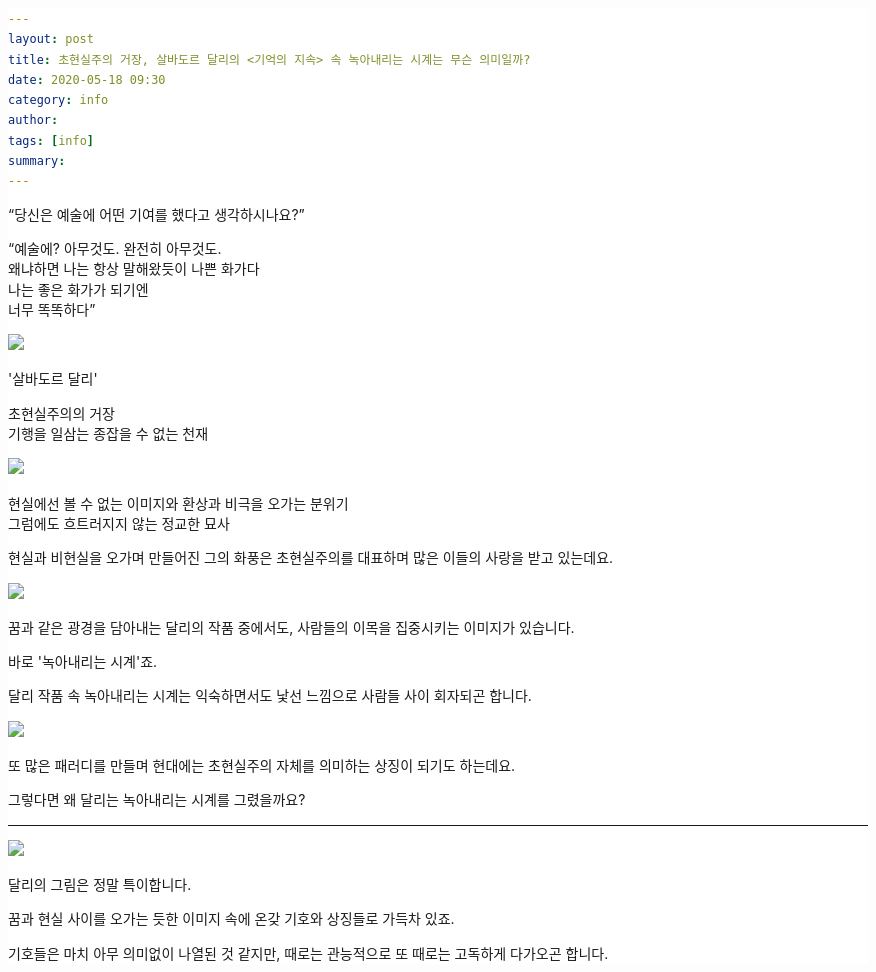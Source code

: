 ```yaml
---
layout: post
title: 초현실주의 거장, 살바도르 달리의 <기억의 지속> 속 녹아내리는 시계는 무슨 의미일까?
date: 2020-05-18 09:30
category: info
author: 
tags: [info]
summary: 
---
```



“당신은 예술에 어떤 기여를 했다고 생각하시나요?”  
  
“예술에? 아무것도. 완전히 아무것도.  
왜냐하면 나는 항상 말해왔듯이 나쁜 화가다  
나는 좋은 화가가 되기엔  
너무 똑똑하다”  

![](https://img1.daumcdn.net/thumb/R720x0/?fname=https%3A%2F%2Ft1.daumcdn.net%2Fliveboard%2Fcultureart4u%2F53622646161749048dc483b8f032af56.png)

'살바도르 달리'  
  
초현실주의의 거장  
기행을 일삼는 종잡을 수 없는 천재  

![](https://img1.daumcdn.net/thumb/R720x0/?fname=https%3A%2F%2Ft1.daumcdn.net%2Fliveboard%2Fcultureart4u%2F1fb4f80afa8f4818af2ea85eae856a12.png)

현실에선 볼 수 없는 이미지와 환상과 비극을 오가는 분위기  
그럼에도 흐트러지지 않는 정교한 묘사  
  
현실과 비현실을 오가며 만들어진 그의 화풍은 초현실주의를 대표하며 많은 이들의 사랑을 받고 있는데요.  

![](https://img1.daumcdn.net/thumb/R720x0/?fname=https%3A%2F%2Ft1.daumcdn.net%2Fliveboard%2Fcultureart4u%2Fd02a32f28f944d469fb4ce60618dbfb1.png)

꿈과 같은 광경을 담아내는 달리의 작품 중에서도, 사람들의 이목을 집중시키는 이미지가 있습니다.  
  
바로 '녹아내리는 시계'죠.  
  
달리 작품 속 녹아내리는 시계는 익숙하면서도 낯선 느낌으로 사람들 사이 회자되곤 합니다.  

![](https://img1.daumcdn.net/thumb/R720x0/?fname=https%3A%2F%2Ft1.daumcdn.net%2Fliveboard%2Fcultureart4u%2F5183de7571ba4124b6769a7b2624d8b8.png)

또 많은 패러디를 만들며 현대에는 초현실주의 자체를 의미하는 상징이 되기도 하는데요.  
  
그렇다면 왜 달리는 녹아내리는 시계를 그렸을까요?  

----------

![](https://img1.daumcdn.net/thumb/R720x0/?fname=https%3A%2F%2Ft1.daumcdn.net%2Fliveboard%2Fcultureart4u%2Fe2f19780475c4fcea07c78f67169eda7.png)

달리의 그림은 정말 특이합니다.  
  
꿈과 현실 사이를 오가는 듯한 이미지 속에 온갖 기호와 상징들로 가득차 있죠.  
  
기호들은 마치 아무 의미없이 나열된 것 같지만, 때로는 관능적으로 또 때로는 고독하게 다가오곤 합니다.  
